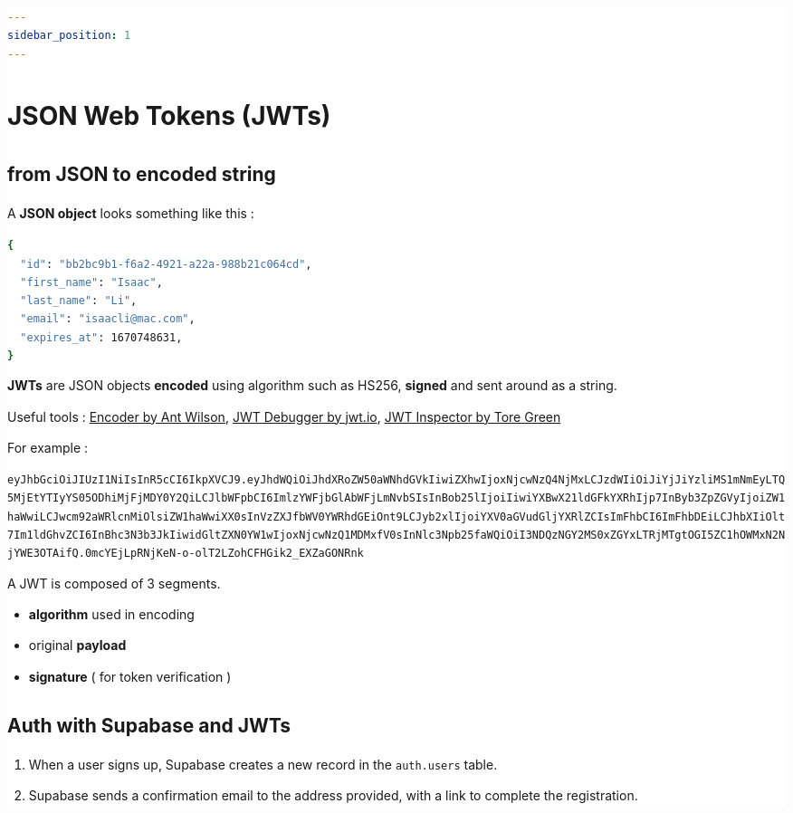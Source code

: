 ```yaml
---
sidebar_position: 1
---
```


# JSON Web Tokens (JWTs)

## from JSON to encoded string

A **JSON object** looks something like this :

```bash
{
  "id": "bb2bc9b1-f6a2-4921-a22a-988b21c064cd",
  "first_name": "Isaac",
  "last_name": "Li",
  "email": "isaacli@mac.com",
  "expires_at": 1670748631,
}
```

**JWTs** are JSON objects **encoded** using algorithm such as HS256, **signed** and sent around as a string.

Useful tools : [Encoder by Ant Wilson](https://replit.com/@awalias/jsonwebtokens#index.js), [JWT Debugger by jwt.io](https://jwt.io), [JWT Inspector by Tore Green](https://chrome.google.com/webstore/detail/jwt-inspector/jgjihoodklabhdoeffdjofnknfijolgk)

For example :

```bash
eyJhbGciOiJIUzI1NiIsInR5cCI6IkpXVCJ9.eyJhdWQiOiJhdXRoZW50aWNhdGVkIiwiZXhwIjoxNjcwNzQ4NjMxLCJzdWIiOiJiYjJiYzliMS1mNmEyLTQ5MjEtYTIyYS05ODhiMjFjMDY0Y2QiLCJlbWFpbCI6ImlzYWFjbGlAbWFjLmNvbSIsInBob25lIjoiIiwiYXBwX21ldGFkYXRhIjp7InByb3ZpZGVyIjoiZW1haWwiLCJwcm92aWRlcnMiOlsiZW1haWwiXX0sInVzZXJfbWV0YWRhdGEiOnt9LCJyb2xlIjoiYXV0aGVudGljYXRlZCIsImFhbCI6ImFhbDEiLCJhbXIiOlt7Im1ldGhvZCI6InBhc3N3b3JkIiwidGltZXN0YW1wIjoxNjcwNzQ1MDMxfV0sInNlc3Npb25faWQiOiI3NDQzNGY2MS0xZGYxLTRjMTgtOGI5ZC1hOWMxN2NjYWE3OTAifQ.0mcYEjLpRNjKeN-o-olT2LZohCFHGik2_EXZaGONRnk
```

A JWT is composed of 3 segments.

- **algorithm** used in encoding

- original **payload**

- **signature** ( for token verification )

## Auth with Supabase and JWTs

1. When a user signs up, Supabase creates a new record in the `auth.users` table.

2. Supabase sends a confirmation email to the address provided, with a link to complete the registration.

